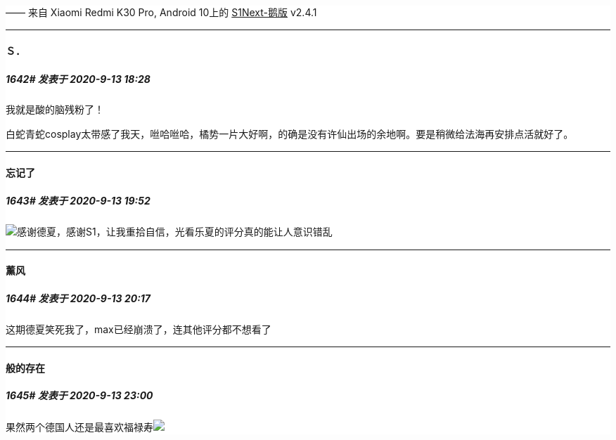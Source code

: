 —— 来自 Xiaomi Redmi K30 Pro, Android 10上的 [S1Next-鹅版](https://github.com/ykrank/S1-Next/releases) v2.4.1







-----

####  Ｓ．  
##### 1642#       发表于 2020-9-13 18:28




我就是酸的脑残粉了！


白蛇青蛇cosplay太带感了我天，咝哈咝哈，橘势一片大好啊，的确是没有许仙出场的余地啊。要是稍微给法海再安排点活就好了。







-----

####  忘记了  
##### 1643#       发表于 2020-9-13 19:52



<img src="https://static.saraba1st.com/image/smiley/face2017/067.png" referrerpolicy="no-referrer">感谢德夏，感谢S1，让我重拾自信，光看乐夏的评分真的能让人意识错乱







-----

####  薰风  
##### 1644#       发表于 2020-9-13 20:17




这期德夏笑死我了，max已经崩溃了，连其他评分都不想看了







-----

####  般的存在  
##### 1645#       发表于 2020-9-13 23:00




果然两个德国人还是最喜欢福禄寿<img src="https://static.saraba1st.com/image/smiley/face2017/068.png" referrerpolicy="no-referrer">

